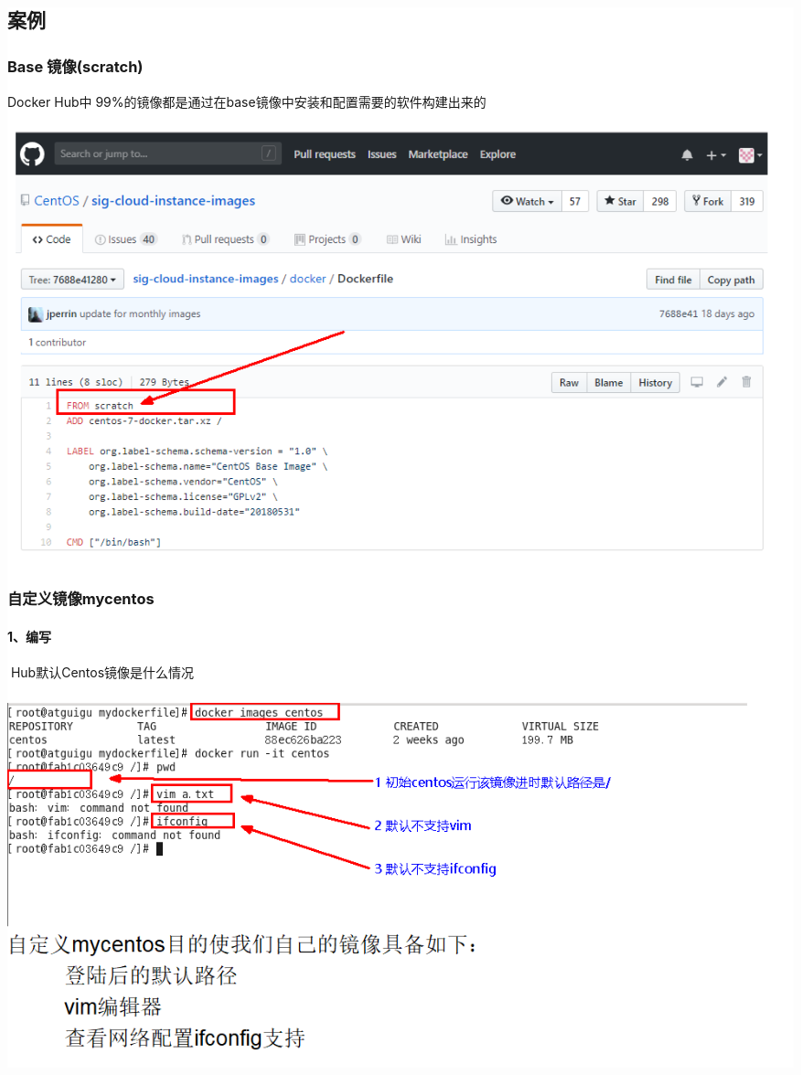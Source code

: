 ## 案例

### Base 镜像(scratch) 

Docker Hub中 99%的镜像都是通过在base镜像中安装和配置需要的软件构建出来的

![](./image/Snipaste_2020-10-03_17-52-43.png)

### 自定义镜像mycentos

#### 1、编写

​	Hub默认Centos镜像是什么情况

![](./image/Snipaste_2020-10-03_17-53-44.png)
